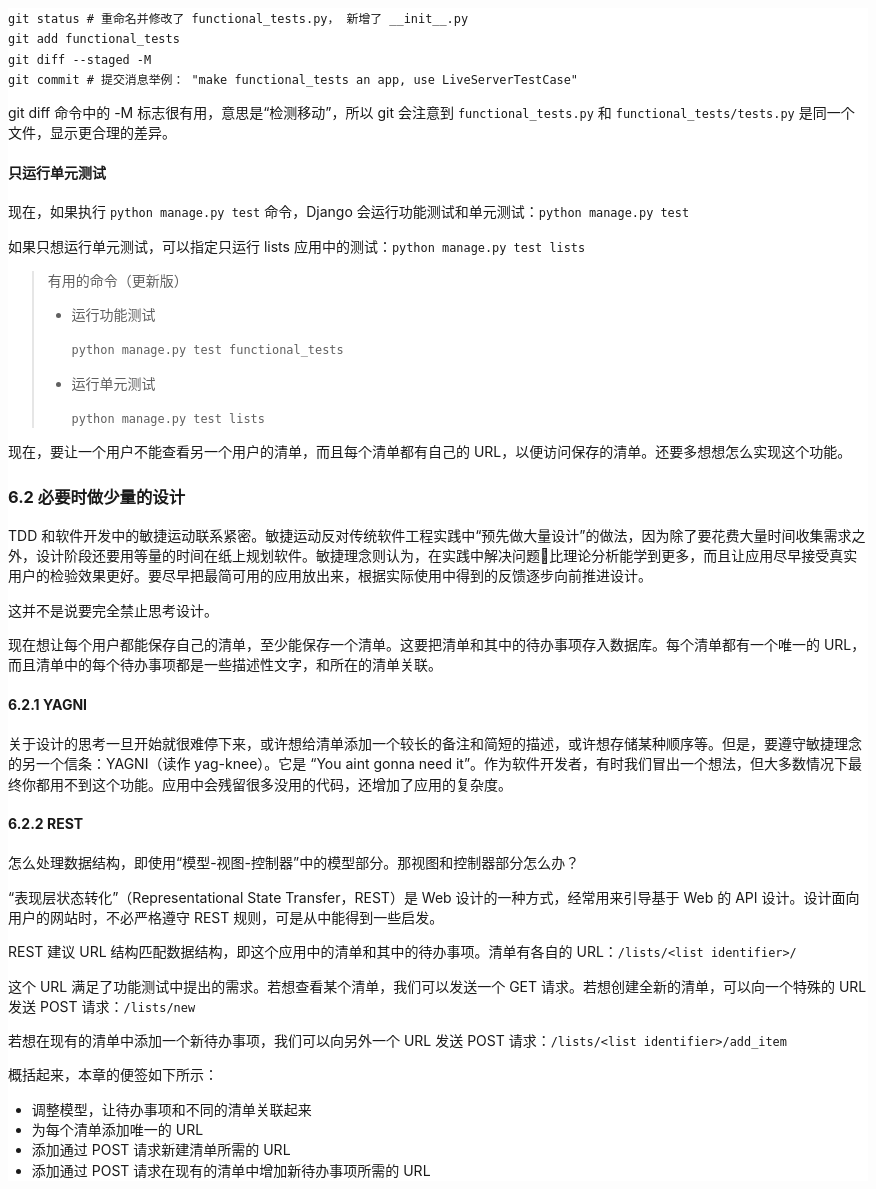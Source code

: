 ```shell
git status # 重命名并修改了 functional_tests.py， 新增了 __init__.py
git add functional_tests
git diff --staged -M
git commit # 提交消息举例： "make functional_tests an app, use LiveServerTestCase"
```

git diff 命令中的 -M 标志很有用，意思是“检测移动”，所以 git 会注意到 `functional_tests.py` 和 `functional_tests/tests.py` 是同一个文件，显示更合理的差异。

#### 只运行单元测试

现在，如果执行 `python manage.py test` 命令，Django 会运行功能测试和单元测试：`python manage.py test`

如果只想运行单元测试，可以指定只运行 lists 应用中的测试：`python manage.py test lists`

> 有用的命令（更新版）
>
> * 运行功能测试
>
>   `python manage.py test functional_tests`
>
> * 运行单元测试
>
>   `python manage.py test lists`

现在，要让一个用户不能查看另一个用户的清单，而且每个清单都有自己的 URL，以便访问保存的清单。还要多想想怎么实现这个功能。

### 6.2 必要时做少量的设计

TDD 和软件开发中的敏捷运动联系紧密。敏捷运动反对传统软件工程实践中“预先做大量设计”的做法，因为除了要花费大量时间收集需求之外，设计阶段还要用等量的时间在纸上规划软件。敏捷理念则认为，在实践中解决问题比理论分析能学到更多，而且让应用尽早接受真实用户的检验效果更好。要尽早把最简可用的应用放出来，根据实际使用中得到的反馈逐步向前推进设计。

这并不是说要完全禁止思考设计。

现在想让每个用户都能保存自己的清单，至少能保存一个清单。这要把清单和其中的待办事项存入数据库。每个清单都有一个唯一的 URL，而且清单中的每个待办事项都是一些描述性文字，和所在的清单关联。

#### 6.2.1 YAGNI

关于设计的思考一旦开始就很难停下来，或许想给清单添加一个较长的备注和简短的描述，或许想存储某种顺序等。但是，要遵守敏捷理念的另一个信条：YAGNI（读作 yag-knee）。它是 “You aint gonna need it”。作为软件开发者，有时我们冒出一个想法，但大多数情况下最终你都用不到这个功能。应用中会残留很多没用的代码，还增加了应用的复杂度。

#### 6.2.2 REST

怎么处理数据结构，即使用“模型-视图-控制器”中的模型部分。那视图和控制器部分怎么办？

“表现层状态转化”（Representational State Transfer，REST）是 Web 设计的一种方式，经常用来引导基于 Web 的 API 设计。设计面向用户的网站时，不必严格遵守 REST 规则，可是从中能得到一些启发。

REST 建议 URL 结构匹配数据结构，即这个应用中的清单和其中的待办事项。清单有各自的 URL：`/lists/<list identifier>/`

这个 URL 满足了功能测试中提出的需求。若想查看某个清单，我们可以发送一个 GET 请求。若想创建全新的清单，可以向一个特殊的 URL 发送 POST 请求：`/lists/new`

若想在现有的清单中添加一个新待办事项，我们可以向另外一个 URL 发送 POST 请求：`/lists/<list identifier>/add_item`

概括起来，本章的便签如下所示：

* 调整模型，让待办事项和不同的清单关联起来
* 为每个清单添加唯一的 URL
* 添加通过 POST 请求新建清单所需的 URL
* 添加通过 POST 请求在现有的清单中增加新待办事项所需的 URL
